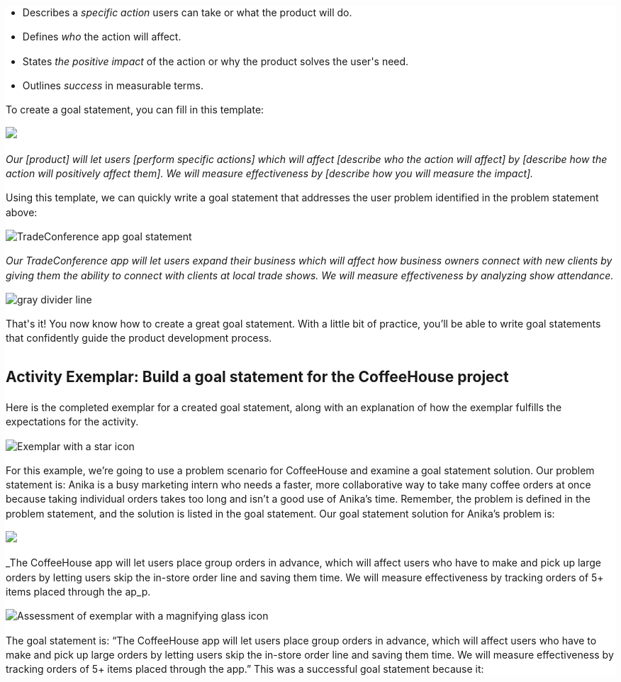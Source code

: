 -   Describes a _specific action_ users can take or what the product will do.
    
-   Defines _who_ the action will affect.
    
-   States _the positive impact_ of the action or why the product solves the user's need.
    
-   Outlines _success_ in measurable terms.
    

To create a goal statement, you can fill in this template:

![](https://d3c33hcgiwev3.cloudfront.net/imageAssetProxy.v1/jbJgJeuvSEOyYCXrr-hDRg_9e1c0876b9ef43e38fd0eed89ad612f1_Statement-Templates-1-.png?expiry=1688688000000&hmac=I8wzsMAdrr8Ew5pmmtIPAdZcchRwsVioaMSIcMRy58g)

_Our \[product\] will let users \[perform specific actions\] which will affect \[describe who the action will affect\] by \[describe how the action will positively affect them\]. We will measure effectiveness by \[describe how you will measure the impact\]._

Using this template, we can quickly write a goal statement that addresses the user problem identified in the problem statement above:

![TradeConference app goal statement](https://d3c33hcgiwev3.cloudfront.net/imageAssetProxy.v1/MS2smB3lQF6trJgd5eBefQ_7953dc3dbc4c46268bdbc60fa6b28139_Screenshot-2021-03-04-at-10.18.12-AM.png?expiry=1688688000000&hmac=8jGp7tM9lhYcyfavp-k08p0zmqdspuU1motjXPNx97c)

_Our TradeConference app will let users expand their business which will affect how business owners connect with new clients by giving them the ability to connect with clients at local trade shows. We will measure effectiveness by analyzing show attendance._

![gray divider line](https://d3c33hcgiwev3.cloudfront.net/imageAssetProxy.v1/u3IijVhmSIuyIo1YZriLVA_2727f3042c024bf09950fc1999ddb592_bdci8j3gQ9SXIvI94IPU_Q_8a5334a5e78149ff9f1936a9fad5bc72_graphic-line-right.png?expiry=1688688000000&hmac=brVM5fh90B12Hk7mq3HuW7JTF3XdlKBbRwSOVIK5imk)

That's it! You now know how to create a great goal statement. With a little bit of practice, you’ll be able to write goal statements that confidently guide the product development process.
## Activity Exemplar: Build a goal statement for the CoffeeHouse project
Here is the completed exemplar for a created goal statement, along with an explanation of how the exemplar fulfills the expectations for the activity. 

![Exemplar with a star icon ](https://d3c33hcgiwev3.cloudfront.net/imageAssetProxy.v1/Bu6CMA4iR-2ugjAOIqftlA_18abc580f3c140aa99bec7962263eefd_Screen-Shot-2021-03-09-at-2.34.52-PM.png?expiry=1688688000000&hmac=8nAklSvCfEpLHFDOwik3aQxW8ROIXeGt-z5BLSLKpp8)

For this example, we’re going to use a problem scenario for CoffeeHouse and examine a goal statement solution. Our problem statement is: Anika is a busy marketing intern who needs a faster, more collaborative way to take many coffee orders at once because taking individual orders takes too long and isn’t a good use of Anika’s time. Remember, the problem is defined in the problem statement, and the solution is listed in the goal statement. Our goal statement solution for Anika’s problem is: 

![](https://d3c33hcgiwev3.cloudfront.net/imageAssetProxy.v1/S_80RriQQ-O_NEa4kJPjww_303838f2f49f430ba6e3d6602dca77f1_Screenshot-2021-07-15-12.36.48-PM.png?expiry=1688688000000&hmac=YuZbvmNaQrL94k0WkBo3uwcJ1rY0k80XlJKdDhAJiUc)

_The CoffeeHouse app will let users place group orders in advance, which will affect users who have to make and pick up large orders by letting users skip the in-store order line and saving them time. We will measure effectiveness by tracking orders of 5+ items placed through the ap_p.

![Assessment of exemplar with a magnifying glass icon](https://d3c33hcgiwev3.cloudfront.net/imageAssetProxy.v1/BMwdnisLT56MHZ4rCz-eag_72466740610b49fe89e43e4497cdf66e_Screen-Shot-2021-03-09-at-2.35.39-PM.png?expiry=1688688000000&hmac=lXcNWJ5VpLaxcHIsArBC0tQ86PHIqUhMa9xaDCRC_9o)

The goal statement is: “The CoffeeHouse app will let users place group orders in advance, which will affect users who have to make and pick up large orders by letting users skip the in-store order line and saving them time. We will measure effectiveness by tracking orders of 5+ items placed through the app.” This was a successful goal statement because it: 

